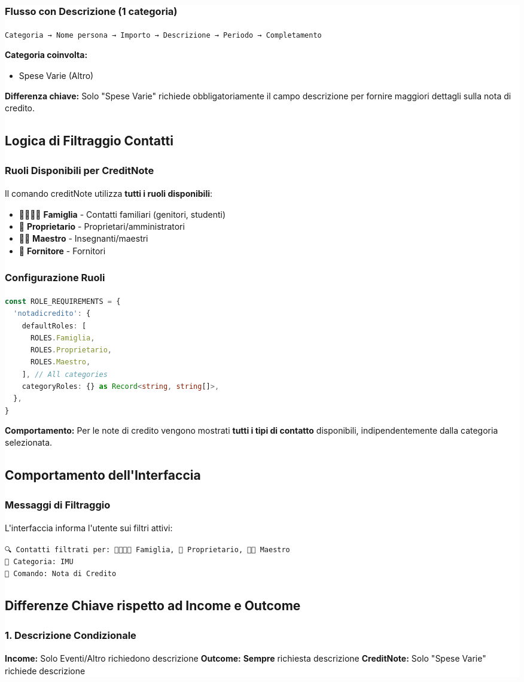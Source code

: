 ### Flusso con Descrizione (1 categoria)
```
Categoria → Nome persona → Importo → Descrizione → Periodo → Completamento
```

**Categoria coinvolta:**
- Spese Varie (Altro)

**Differenza chiave:** Solo "Spese Varie" richiede obbligatoriamente il campo descrizione per fornire maggiori dettagli sulla nota di credito.

## Logica di Filtraggio Contatti

### Ruoli Disponibili per CreditNote
Il comando creditNote utilizza **tutti i ruoli disponibili**:
- 👨‍👩‍👧‍👦 **Famiglia** - Contatti familiari (genitori, studenti)
- 🏢 **Proprietario** - Proprietari/amministratori
- 👨‍🏫 **Maestro** - Insegnanti/maestri
- 🏪 **Fornitore** - Fornitori

### Configurazione Ruoli

```typescript
const ROLE_REQUIREMENTS = {
  'notadicredito': {
    defaultRoles: [
      ROLES.Famiglia,
      ROLES.Proprietario,
      ROLES.Maestro,
    ], // All categories
    categoryRoles: {} as Record<string, string[]>,
  },
}
```

**Comportamento:** Per le note di credito vengono mostrati **tutti i tipi di contatto** disponibili, indipendentemente dalla categoria selezionata.

## Comportamento dell'Interfaccia

### Messaggi di Filtraggio
L'interfaccia informa l'utente sui filtri attivi:

```
🔍 Contatti filtrati per: 👨‍👩‍👧‍👦 Famiglia, 🏢 Proprietario, 👨‍🏫 Maestro
📂 Categoria: IMU
🎯 Comando: Nota di Credito
```

## Differenze Chiave rispetto ad Income e Outcome

### 1. Descrizione Condizionale
**Income:** Solo Eventi/Altro richiedono descrizione
**Outcome:** **Sempre** richiesta descrizione
**CreditNote:** Solo "Spese Varie" richiede descrizione
